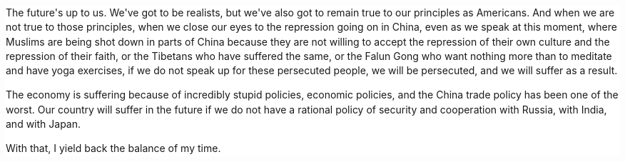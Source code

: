 The future's up to us. We've got to be realists, but we've also got 
to remain true to our principles as Americans. And when we are not true 
to those principles, when we close our eyes to the repression going on 
in China, even as we speak at this moment, where Muslims are being shot 
down in parts of China because they are not willing to accept the 
repression of their own culture and the repression of their faith, or 
the Tibetans who have suffered the same, or the Falun Gong who want 
nothing more than to meditate and have yoga exercises, if we do not 
speak up for these persecuted people, we will be persecuted, and we 
will suffer as a result.

The economy is suffering because of incredibly stupid policies, 
economic policies, and the China trade policy has been one of the 
worst. Our country will suffer in the future if we do not have a 
rational policy of security and cooperation with Russia, with India, 
and with Japan.

With that, I yield back the balance of my time.
